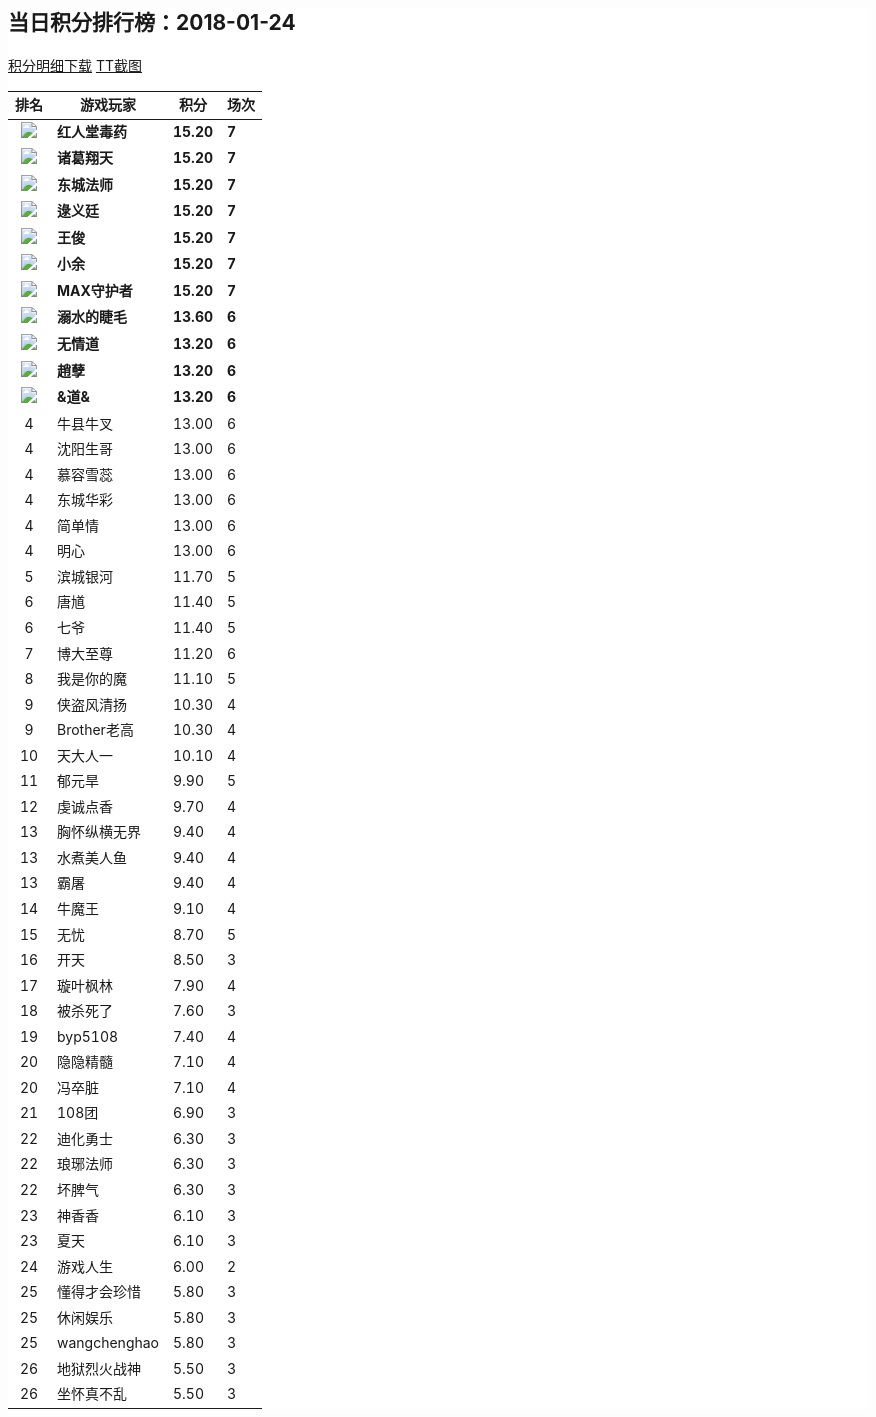 ## 当日积分排行榜：2018-01-24
[积分明细下载](../../data/2018-01/2018-01-24/2018-01-24.csv)
[TT截图](./2018-01-24-PIC.html)

排名|游戏玩家|积分|场次
:---:|---|---|---
![](https://raw.githubusercontent.com/ompc/mir/master/out/img/TOP1.png)|**红人堂毒药**|**15.20**|**7**
![](https://raw.githubusercontent.com/ompc/mir/master/out/img/TOP1.png)|**诸葛翔天**|**15.20**|**7**
![](https://raw.githubusercontent.com/ompc/mir/master/out/img/TOP1.png)|**东城法师**|**15.20**|**7**
![](https://raw.githubusercontent.com/ompc/mir/master/out/img/TOP1.png)|**逯义廷**|**15.20**|**7**
![](https://raw.githubusercontent.com/ompc/mir/master/out/img/TOP1.png)|**王俊**|**15.20**|**7**
![](https://raw.githubusercontent.com/ompc/mir/master/out/img/TOP1.png)|**小余**|**15.20**|**7**
![](https://raw.githubusercontent.com/ompc/mir/master/out/img/TOP1.png)|**MAX守护者**|**15.20**|**7**
![](https://raw.githubusercontent.com/ompc/mir/master/out/img/TOP2.png)|**溺水的睫毛**|**13.60**|**6**
![](https://raw.githubusercontent.com/ompc/mir/master/out/img/TOP3.png)|**无情道**|**13.20**|**6**
![](https://raw.githubusercontent.com/ompc/mir/master/out/img/TOP3.png)|**趙孽**|**13.20**|**6**
![](https://raw.githubusercontent.com/ompc/mir/master/out/img/TOP3.png)|**&道&**|**13.20**|**6**
4|牛县牛叉|13.00|6
4|沈阳生哥|13.00|6
4|慕容雪蕊|13.00|6
4|东城华彩|13.00|6
4|简单情|13.00|6
4|明心|13.00|6
5|滨城银河|11.70|5
6|唐馗|11.40|5
6|七爷|11.40|5
7|博大至尊|11.20|6
8|我是你的魔|11.10|5
9|侠盗风清扬|10.30|4
9|Brother老高|10.30|4
10|天大人一|10.10|4
11|郁元旱|9.90|5
12|虔诚点香|9.70|4
13|胸怀纵横无界|9.40|4
13|水煮美人鱼|9.40|4
13|霸屠|9.40|4
14|牛魔王|9.10|4
15|无忧|8.70|5
16|开天|8.50|3
17|璇叶枫林|7.90|4
18|被杀死了|7.60|3
19|byp5108|7.40|4
20|隐隐精髓|7.10|4
20|冯卒脏|7.10|4
21|108团|6.90|3
22|迪化勇士|6.30|3
22|琅琊法师|6.30|3
22|坏脾气|6.30|3
23|神香香|6.10|3
23|夏天|6.10|3
24|游戏人生|6.00|2
25|懂得才会珍惜|5.80|3
25|休闲娱乐|5.80|3
25|wangchenghao|5.80|3
26|地狱烈火战神|5.50|3
26|坐怀真不乱|5.50|3